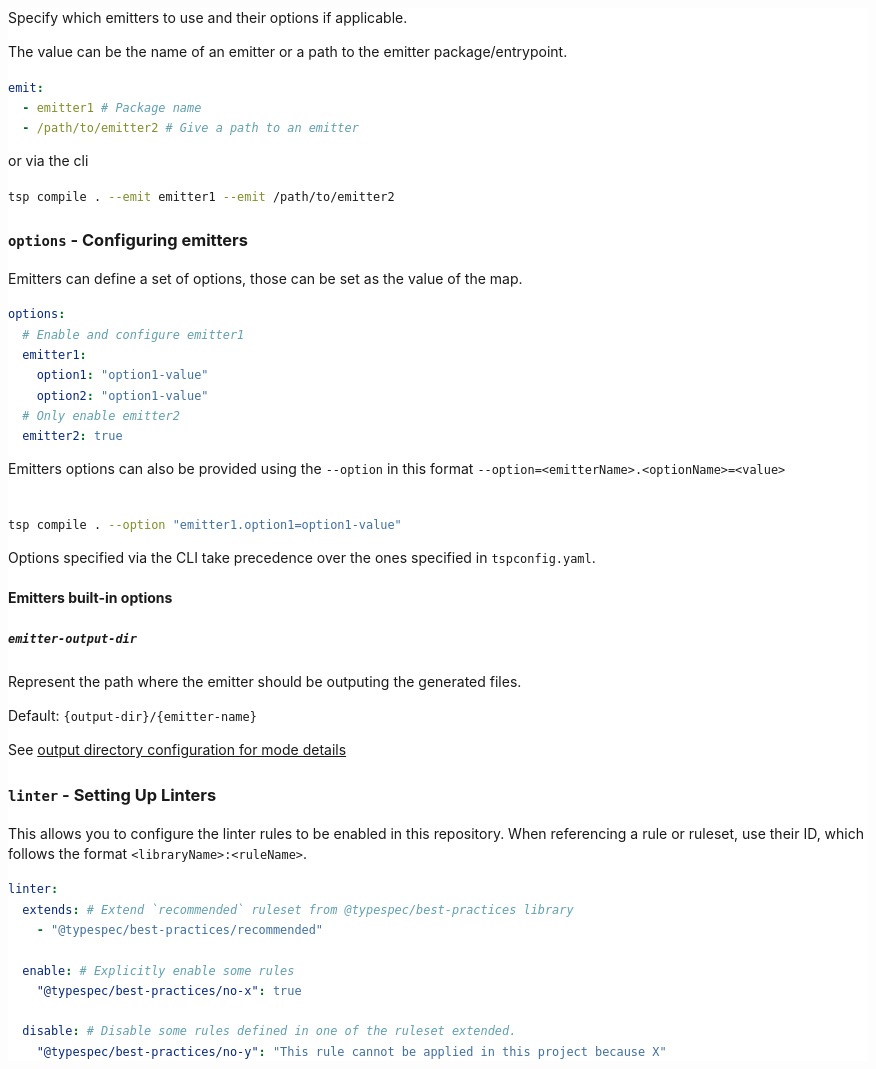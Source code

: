 Specify which emitters to use and their options if applicable.

The value can be the name of an emitter or a path to the emitter package/entrypoint.

```yaml
emit:
  - emitter1 # Package name
  - /path/to/emitter2 # Give a path to an emitter
```

or via the cli

```bash
tsp compile . --emit emitter1 --emit /path/to/emitter2
```

### `options` - Configuring emitters

Emitters can define a set of options, those can be set as the value of the map.

```yaml
options:
  # Enable and configure emitter1
  emitter1:
    option1: "option1-value"
    option2: "option1-value"
  # Only enable emitter2
  emitter2: true
```

Emitters options can also be provided using the `--option` in this format `--option=<emitterName>.<optionName>=<value>`

```bash

tsp compile . --option "emitter1.option1=option1-value"
```

Options specified via the CLI take precedence over the ones specified in `tspconfig.yaml`.

#### Emitters built-in options

##### `emitter-output-dir`

Represent the path where the emitter should be outputing the generated files.

Default: `{output-dir}/{emitter-name}`

See [output directory configuration for mode details](#configuring-output-directory)

### `linter` - Setting Up Linters

This allows you to configure the linter rules to be enabled in this repository. When referencing a rule or ruleset, use their ID, which follows the format `<libraryName>:<ruleName>`.

```yaml
linter:
  extends: # Extend `recommended` ruleset from @typespec/best-practices library
    - "@typespec/best-practices/recommended"

  enable: # Explicitly enable some rules
    "@typespec/best-practices/no-x": true

  disable: # Disable some rules defined in one of the ruleset extended.
    "@typespec/best-practices/no-y": "This rule cannot be applied in this project because X"
```
